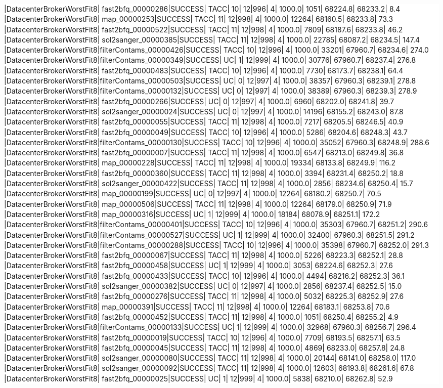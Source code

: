 |DatacenterBrokerWorstFit8|     fast2bfq_00000286|SUCCESS|  TACC|  10|       12|996|        4|    1000.0|       1051|  68224.8|   68233.2|     8.4
|DatacenterBrokerWorstFit8|          map_00000253|SUCCESS|  TACC|  11|       12|998|        4|    1000.0|      12264|  68160.5|   68233.8|    73.3
|DatacenterBrokerWorstFit8|     fast2bfq_00000522|SUCCESS|  TACC|  11|       12|998|        4|    1000.0|       7809|  68187.6|   68233.8|    46.2
|DatacenterBrokerWorstFit8|   sol2sanger_00000385|SUCCESS|  TACC|  11|       12|998|        4|    1000.0|      22785|  68087.2|   68234.5|   147.4
|DatacenterBrokerWorstFit8|filterContams_00000426|SUCCESS|  TACC|  10|       12|996|        4|    1000.0|      33201|  67960.7|   68234.6|   274.0
|DatacenterBrokerWorstFit8|filterContams_00000349|SUCCESS|    UC|   1|       12|999|        4|    1000.0|      30776|  67960.7|   68237.4|   276.8
|DatacenterBrokerWorstFit8|     fast2bfq_00000483|SUCCESS|  TACC|  10|       12|996|        4|    1000.0|       7730|  68173.7|   68238.1|    64.4
|DatacenterBrokerWorstFit8|filterContams_00000503|SUCCESS|    UC|   0|       12|997|        4|    1000.0|      38357|  67960.3|   68239.1|   278.8
|DatacenterBrokerWorstFit8|filterContams_00000132|SUCCESS|    UC|   0|       12|997|        4|    1000.0|      38389|  67960.3|   68239.3|   278.9
|DatacenterBrokerWorstFit8|     fast2bfq_00000266|SUCCESS|    UC|   0|       12|997|        4|    1000.0|       6960|  68202.0|   68241.8|    39.7
|DatacenterBrokerWorstFit8|   sol2sanger_00000024|SUCCESS|    UC|   0|       12|997|        4|    1000.0|      14196|  68155.2|   68243.0|    87.8
|DatacenterBrokerWorstFit8|     fast2bfq_00000055|SUCCESS|  TACC|  11|       12|998|        4|    1000.0|       7217|  68205.5|   68246.5|    40.9
|DatacenterBrokerWorstFit8|     fast2bfq_00000049|SUCCESS|  TACC|  10|       12|996|        4|    1000.0|       5286|  68204.6|   68248.3|    43.7
|DatacenterBrokerWorstFit8|filterContams_00000130|SUCCESS|  TACC|  10|       12|996|        4|    1000.0|      35052|  67960.3|   68248.9|   288.6
|DatacenterBrokerWorstFit8|     fast2bfq_00000007|SUCCESS|  TACC|  11|       12|998|        4|    1000.0|       6547|  68213.0|   68249.8|    36.8
|DatacenterBrokerWorstFit8|          map_00000228|SUCCESS|  TACC|  11|       12|998|        4|    1000.0|      19334|  68133.8|   68249.9|   116.2
|DatacenterBrokerWorstFit8|     fast2bfq_00000360|SUCCESS|  TACC|  11|       12|998|        4|    1000.0|       3394|  68231.4|   68250.2|    18.8
|DatacenterBrokerWorstFit8|   sol2sanger_00000422|SUCCESS|  TACC|  11|       12|998|        4|    1000.0|       2856|  68234.6|   68250.4|    15.7
|DatacenterBrokerWorstFit8|          map_00000199|SUCCESS|    UC|   0|       12|997|        4|    1000.0|      12264|  68180.2|   68250.7|    70.5
|DatacenterBrokerWorstFit8|          map_00000506|SUCCESS|  TACC|  11|       12|998|        4|    1000.0|      12264|  68179.0|   68250.9|    71.9
|DatacenterBrokerWorstFit8|          map_00000316|SUCCESS|    UC|   1|       12|999|        4|    1000.0|      18184|  68078.9|   68251.1|   172.2
|DatacenterBrokerWorstFit8|filterContams_00000401|SUCCESS|  TACC|  10|       12|996|        4|    1000.0|      35303|  67960.7|   68251.2|   290.6
|DatacenterBrokerWorstFit8|filterContams_00000527|SUCCESS|    UC|   1|       12|999|        4|    1000.0|      32400|  67960.3|   68251.5|   291.2
|DatacenterBrokerWorstFit8|filterContams_00000288|SUCCESS|  TACC|  10|       12|996|        4|    1000.0|      35398|  67960.7|   68252.0|   291.3
|DatacenterBrokerWorstFit8|     fast2bfq_00000067|SUCCESS|  TACC|  11|       12|998|        4|    1000.0|       5226|  68223.3|   68252.1|    28.8
|DatacenterBrokerWorstFit8|     fast2bfq_00000458|SUCCESS|    UC|   1|       12|999|        4|    1000.0|       3053|  68224.6|   68252.3|    27.6
|DatacenterBrokerWorstFit8|     fast2bfq_00000433|SUCCESS|  TACC|  10|       12|996|        4|    1000.0|       4494|  68216.2|   68252.3|    36.1
|DatacenterBrokerWorstFit8|   sol2sanger_00000382|SUCCESS|    UC|   0|       12|997|        4|    1000.0|       2856|  68237.4|   68252.5|    15.0
|DatacenterBrokerWorstFit8|     fast2bfq_00000276|SUCCESS|  TACC|  11|       12|998|        4|    1000.0|       5032|  68225.3|   68252.9|    27.6
|DatacenterBrokerWorstFit8|          map_00000391|SUCCESS|  TACC|  11|       12|998|        4|    1000.0|      12264|  68183.1|   68253.8|    70.6
|DatacenterBrokerWorstFit8|     fast2bfq_00000452|SUCCESS|  TACC|  11|       12|998|        4|    1000.0|       1051|  68250.4|   68255.2|     4.9
|DatacenterBrokerWorstFit8|filterContams_00000133|SUCCESS|    UC|   1|       12|999|        4|    1000.0|      32968|  67960.3|   68256.7|   296.4
|DatacenterBrokerWorstFit8|     fast2bfq_00000019|SUCCESS|  TACC|  10|       12|996|        4|    1000.0|       7709|  68193.5|   68257.1|    63.5
|DatacenterBrokerWorstFit8|     fast2bfq_00000045|SUCCESS|  TACC|  11|       12|998|        4|    1000.0|       4869|  68233.0|   68257.8|    24.8
|DatacenterBrokerWorstFit8|   sol2sanger_00000080|SUCCESS|  TACC|  11|       12|998|        4|    1000.0|      20144|  68141.0|   68258.0|   117.0
|DatacenterBrokerWorstFit8|   sol2sanger_00000092|SUCCESS|  TACC|  11|       12|998|        4|    1000.0|      12603|  68193.8|   68261.6|    67.8
|DatacenterBrokerWorstFit8|     fast2bfq_00000025|SUCCESS|    UC|   1|       12|999|        4|    1000.0|       5838|  68210.0|   68262.8|    52.9